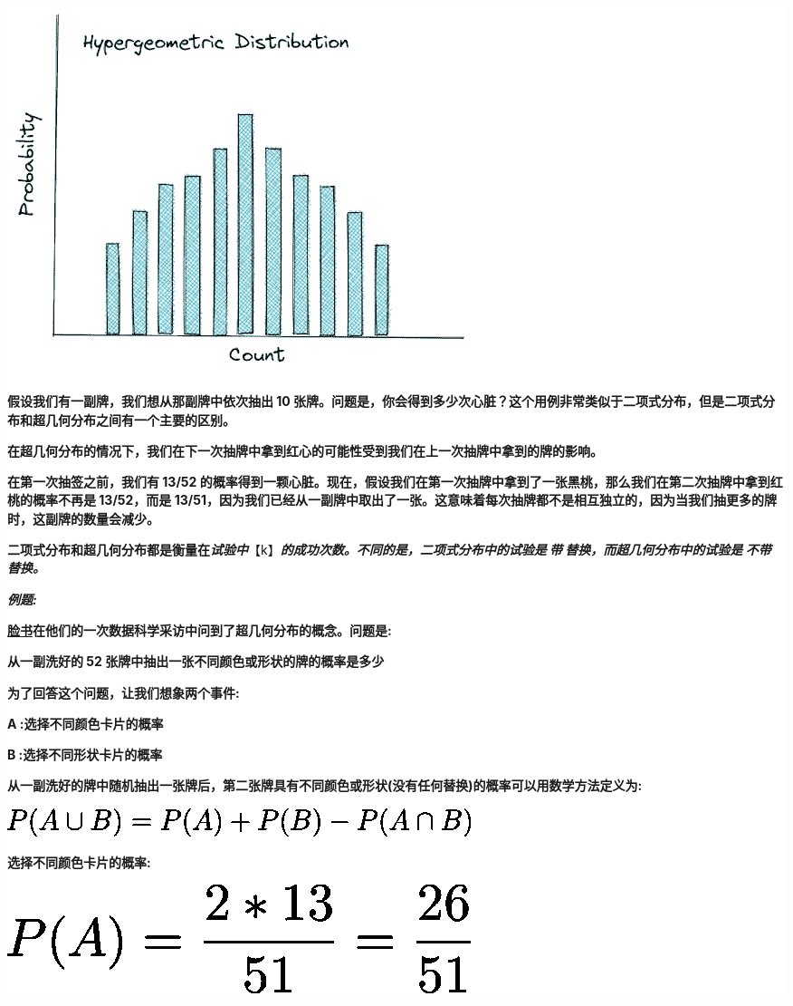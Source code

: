 **![](img/51e8c6b0877e9e32a2eba1a272bb7d38.png)**

**假设我们有一副牌，我们想从那副牌中依次抽出 10 张牌。问题是，你会得到多少次心脏？这个用例非常类似于二项式分布，但是二项式分布和超几何分布之间有一个主要的区别。**

**在超几何分布的情况下，我们在下一次抽牌中拿到红心的可能性受到我们在上一次抽牌中拿到的牌的影响。**

**在第一次抽签之前，我们有 13/52 的概率得到一颗心脏。现在，假设我们在第一次抽牌中拿到了一张黑桃，那么我们在第二次抽牌中拿到红桃的概率不再是 13/52，而是 13/51，因为我们已经从一副牌中取出了一张。这意味着每次抽牌都不是相互独立的，因为当我们抽更多的牌时，这副牌的数量会减少。**

**二项式分布和超几何分布都是衡量在*试验中***【k】***的成功次数。不同的是，二项式分布中的试验是 ***带*** 替换，而超几何分布中的试验是 ***不带*** 替换。***

***例题:***

**[脸书](https://platform.stratascratch.com/technical/2001-different-card?utm_source=blog&utm_medium=click&utm_campaign=medium)在他们的一次数据科学采访中问到了超几何分布的概念。问题是:**

**从一副洗好的 52 张牌中抽出一张不同颜色或形状的牌的概率是多少**

**为了回答这个问题，让我们想象两个事件:**

****A** :选择不同颜色卡片的概率**

****B** :选择不同形状卡片的概率**

**从一副洗好的牌中随机抽出一张牌后，第二张牌具有不同颜色或形状(没有任何替换)的概率可以用数学方法定义为:**

**![](img/9f5c0a37bf142d839305582609b4c76e.png)**

**选择不同颜色卡片的概率:**

**![](img/55676e6ad8c916083870893630b73811.png)**
